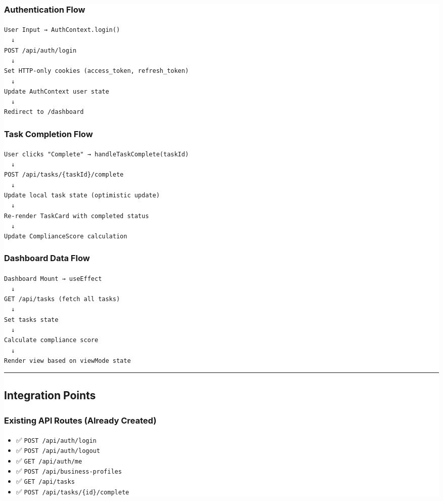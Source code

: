 ### Authentication Flow
```
User Input → AuthContext.login()
  ↓
POST /api/auth/login
  ↓
Set HTTP-only cookies (access_token, refresh_token)
  ↓
Update AuthContext user state
  ↓
Redirect to /dashboard
```

### Task Completion Flow
```
User clicks "Complete" → handleTaskComplete(taskId)
  ↓
POST /api/tasks/{taskId}/complete
  ↓
Update local task state (optimistic update)
  ↓
Re-render TaskCard with completed status
  ↓
Update ComplianceScore calculation
```

### Dashboard Data Flow
```
Dashboard Mount → useEffect
  ↓
GET /api/tasks (fetch all tasks)
  ↓
Set tasks state
  ↓
Calculate compliance score
  ↓
Render view based on viewMode state
```

---

## Integration Points

### Existing API Routes (Already Created)
- ✅ `POST /api/auth/login`
- ✅ `POST /api/auth/logout`
- ✅ `GET /api/auth/me`
- ✅ `POST /api/business-profiles`
- ✅ `GET /api/tasks`
- ✅ `POST /api/tasks/{id}/complete`
